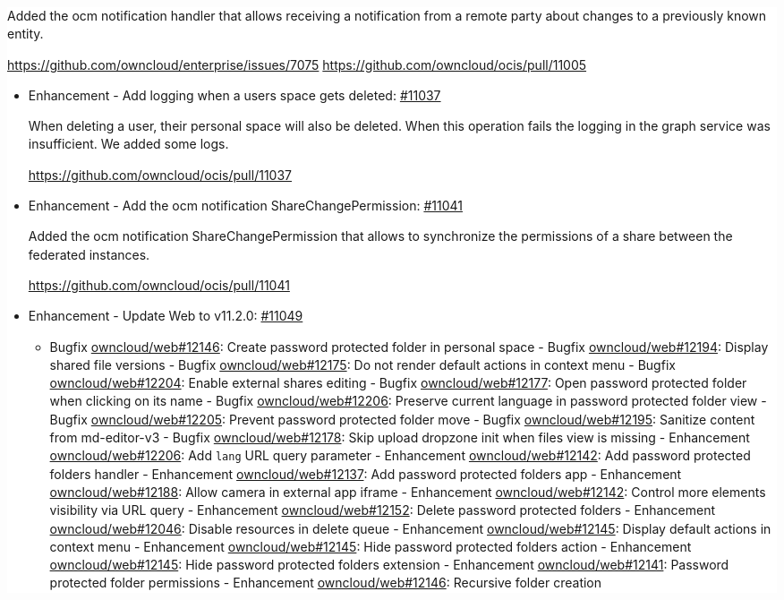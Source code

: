    Added the ocm notification handler that allows receiving a notification from a
   remote party about changes to a previously known entity.

   https://github.com/owncloud/enterprise/issues/7075
   https://github.com/owncloud/ocis/pull/11005

* Enhancement - Add logging when a users space gets deleted: [#11037](https://github.com/owncloud/ocis/pull/11037)

   When deleting a user, their personal space will also be deleted. When this
   operation fails the logging in the graph service was insufficient. We added some
   logs.

   https://github.com/owncloud/ocis/pull/11037

* Enhancement - Add the ocm notification ShareChangePermission: [#11041](https://github.com/owncloud/ocis/pull/11041)

   Added the ocm notification ShareChangePermission that allows to synchronize the
   permissions of a share between the federated instances.

   https://github.com/owncloud/ocis/pull/11041

* Enhancement - Update Web to v11.2.0: [#11049](https://github.com/owncloud/ocis/pull/11049)

   - Bugfix [owncloud/web#12146](https://github.com/owncloud/web/pull/12146):
   Create password protected folder in personal space - Bugfix
   [owncloud/web#12194](https://github.com/owncloud/web/pull/12194): Display shared
   file versions - Bugfix
   [owncloud/web#12175](https://github.com/owncloud/web/pull/12175): Do not render
   default actions in context menu - Bugfix
   [owncloud/web#12204](https://github.com/owncloud/web/pull/12204): Enable
   external shares editing - Bugfix
   [owncloud/web#12177](https://github.com/owncloud/web/pull/12177): Open password
   protected folder when clicking on its name - Bugfix
   [owncloud/web#12206](https://github.com/owncloud/web/pull/12206): Preserve
   current language in password protected folder view - Bugfix
   [owncloud/web#12205](https://github.com/owncloud/web/pull/12205): Prevent
   password protected folder move - Bugfix
   [owncloud/web#12195](https://github.com/owncloud/web/pull/12195): Sanitize
   content from md-editor-v3 - Bugfix
   [owncloud/web#12178](https://github.com/owncloud/web/pull/12178): Skip upload
   dropzone init when files view is missing - Enhancement
   [owncloud/web#12206](https://github.com/owncloud/web/pull/12206): Add `lang` URL
   query parameter - Enhancement
   [owncloud/web#12142](https://github.com/owncloud/web/pull/12142): Add password
   protected folders handler - Enhancement
   [owncloud/web#12137](https://github.com/owncloud/web/pull/12137): Add password
   protected folders app - Enhancement
   [owncloud/web#12188](https://github.com/owncloud/web/pull/12188): Allow camera
   in external app iframe - Enhancement
   [owncloud/web#12142](https://github.com/owncloud/web/pull/12142): Control more
   elements visibility via URL query - Enhancement
   [owncloud/web#12152](https://github.com/owncloud/web/pull/12152): Delete
   password protected folders - Enhancement
   [owncloud/web#12046](https://github.com/owncloud/web/pull/12046): Disable
   resources in delete queue - Enhancement
   [owncloud/web#12145](https://github.com/owncloud/web/pull/12145): Display
   default actions in context menu - Enhancement
   [owncloud/web#12145](https://github.com/owncloud/web/pull/12145): Hide password
   protected folders action - Enhancement
   [owncloud/web#12145](https://github.com/owncloud/web/pull/12145): Hide password
   protected folders extension - Enhancement
   [owncloud/web#12141](https://github.com/owncloud/web/pull/12141): Password
   protected folder permissions - Enhancement
   [owncloud/web#12146](https://github.com/owncloud/web/pull/12146): Recursive
   folder creation
